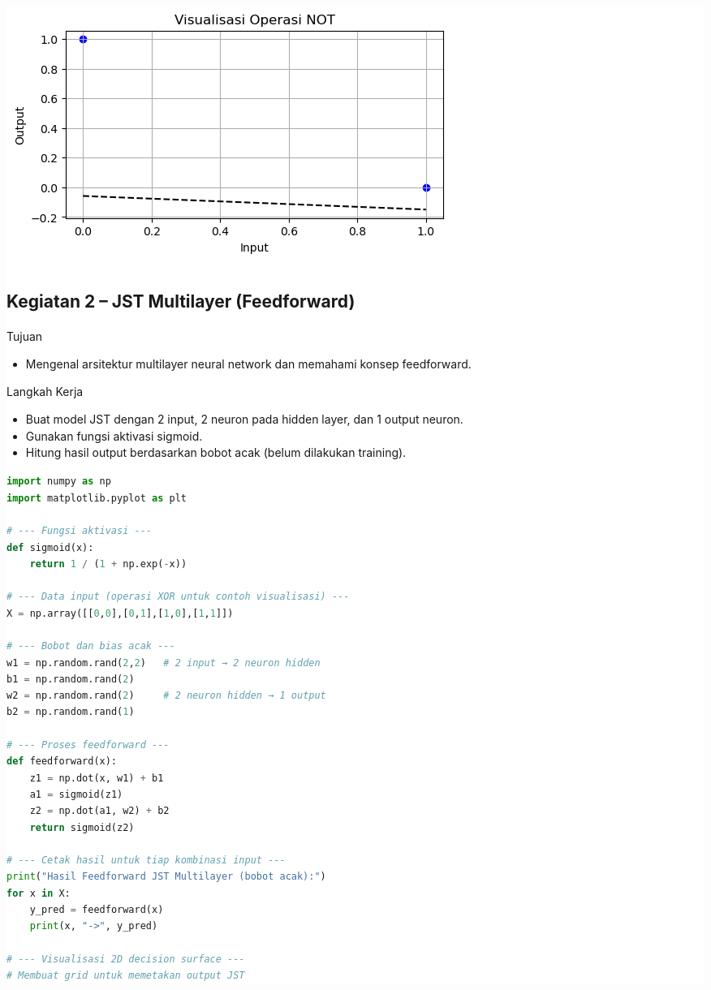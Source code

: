 ```python
```


    
![png](output_3_0.png)
    


## Kegiatan 2 – JST Multilayer (Feedforward) 
Tujuan 
- Mengenal arsitektur multilayer neural network dan memahami konsep feedforward.
   
Langkah Kerja 
- Buat model JST dengan 2 input, 2 neuron pada hidden layer, dan 1 output neuron. 
- Gunakan fungsi aktivasi sigmoid. 
- Hitung hasil output berdasarkan bobot acak (belum dilakukan training).


```python
import numpy as np
import matplotlib.pyplot as plt

# --- Fungsi aktivasi ---
def sigmoid(x):
    return 1 / (1 + np.exp(-x))

# --- Data input (operasi XOR untuk contoh visualisasi) ---
X = np.array([[0,0],[0,1],[1,0],[1,1]])

# --- Bobot dan bias acak ---
w1 = np.random.rand(2,2)   # 2 input → 2 neuron hidden
b1 = np.random.rand(2)
w2 = np.random.rand(2)     # 2 neuron hidden → 1 output
b2 = np.random.rand(1)

# --- Proses feedforward ---
def feedforward(x):
    z1 = np.dot(x, w1) + b1
    a1 = sigmoid(z1)
    z2 = np.dot(a1, w2) + b2
    return sigmoid(z2)

# --- Cetak hasil untuk tiap kombinasi input ---
print("Hasil Feedforward JST Multilayer (bobot acak):")
for x in X:
    y_pred = feedforward(x)
    print(x, "->", y_pred)

# --- Visualisasi 2D decision surface ---
# Membuat grid untuk memetakan output JST
```